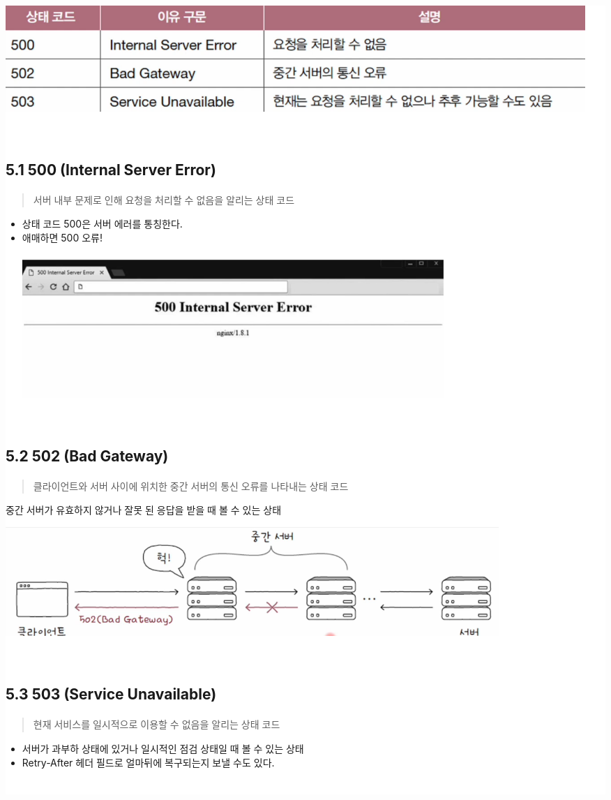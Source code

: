 ![](/assets/images/2024/2024-12-31-02-08-14.png)

<br>

## 5.1 500 (Internal Server Error)

> 서버 내부 문제로 인해 요청을 처리할 수 없음을 알리는 상태 코드

- 상태 코드 500은 서버 에러를 통칭한다.
- 애매하면 500 오류!<br><br>
  ![](/assets/images/2024/2024-12-31-02-09-18.png)

<br>

## 5.2 502 (Bad Gateway)

> 클라이언트와 서버 사이에 위치한 중간 서버의 통신 오류를 나타내는 상태 코드

중간 서버가 유효하지 않거나 잘못 된 응답을 받을 때 볼 수 있는 상태

![](/assets/images/2024/2024-12-31-02-11-02.png)

<br>

## 5.3 503 (Service Unavailable)

> 현재 서비스를 일시적으로 이용할 수 없음을 알리는 상태 코드

- 서버가 과부하 상태에 있거나 일시적인 점검 상태일 때 볼 수 있는 상태
- Retry-After 헤더 필드로 얼마뒤에 복구되는지 보낼 수도 있다.

<br>
